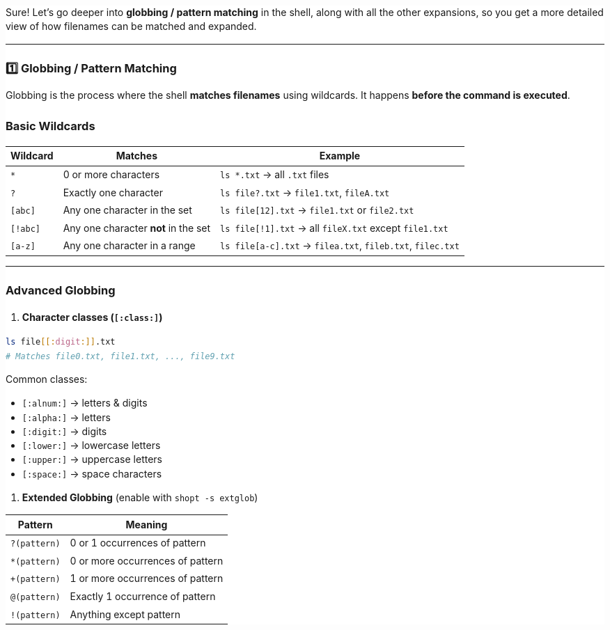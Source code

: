Sure! Let’s go deeper into **globbing / pattern matching** in the shell, along with all the other expansions, so you get a more detailed view of how filenames can be matched and expanded.

---

### 1️⃣ **Globbing / Pattern Matching**

Globbing is the process where the shell **matches filenames** using wildcards. It happens **before the command is executed**.

### Basic Wildcards

| Wildcard | Matches                              | Example                                                    |
| -------- | ------------------------------------ | ---------------------------------------------------------- |
| `*`      | 0 or more characters                 | `ls *.txt` → all `.txt` files                              |
| `?`      | Exactly one character                | `ls file?.txt` → `file1.txt`, `fileA.txt`                  |
| `[abc]`  | Any one character in the set         | `ls file[12].txt` → `file1.txt` or `file2.txt`             |
| `[!abc]` | Any one character **not** in the set | `ls file[!1].txt` → all `fileX.txt` except `file1.txt`     |
| `[a-z]`  | Any one character in a range         | `ls file[a-c].txt` → `filea.txt`, `fileb.txt`, `filec.txt` |

---

### Advanced Globbing

1. **Character classes (`[:class:]`)**

```bash
ls file[[:digit:]].txt
# Matches file0.txt, file1.txt, ..., file9.txt
```

Common classes:

- `[:alnum:]` → letters & digits
- `[:alpha:]` → letters
- `[:digit:]` → digits
- `[:lower:]` → lowercase letters
- `[:upper:]` → uppercase letters
- `[:space:]` → space characters

1. **Extended Globbing** (enable with `shopt -s extglob`)

| Pattern      | Meaning                          |
| ------------ | -------------------------------- |
| `?(pattern)` | 0 or 1 occurrences of pattern    |
| `*(pattern)` | 0 or more occurrences of pattern |
| `+(pattern)` | 1 or more occurrences of pattern |
| `@(pattern)` | Exactly 1 occurrence of pattern  |
| `!(pattern)` | Anything except pattern          |
